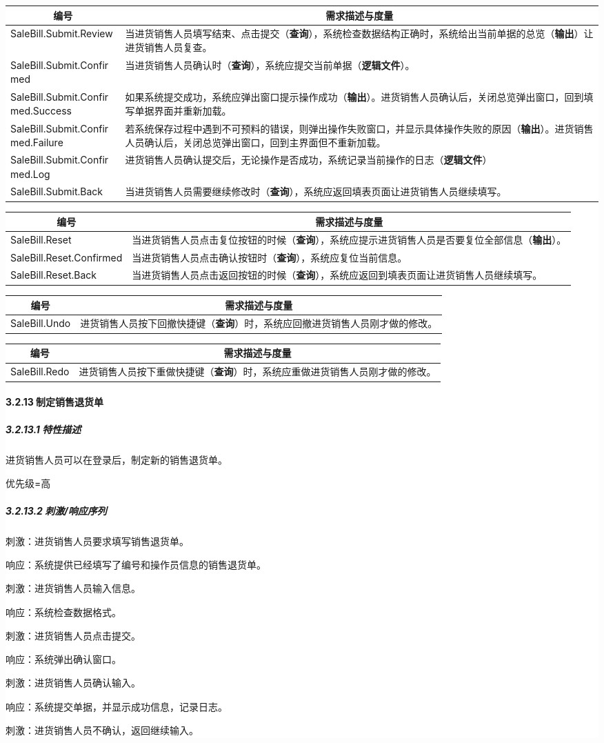 | 编号                                | 需求描述与度量                                  |
| --------------------------------- | ---------------------------------------- |
| SaleBill.Submit.Review            | 当进货销售人员填写结束、点击提交（**查询**），系统检查数据结构正确时，系统给出当前单据的总览（**输出**）让进货销售人员复查。 |
| SaleBill.Submit.Confirmed         | 当进货销售人员确认时（**查询**），系统应提交当前单据（**逻辑文件**）。  |
| SaleBill.Submit.Confirmed.Success | 如果系统提交成功，系统应弹出窗口提示操作成功（**输出**）。进货销售人员确认后，关闭总览弹出窗口，回到填写单据界面并重新加载。 |
| SaleBill.Submit.Confirmed.Failure | 若系统保存过程中遇到不可预料的错误，则弹出操作失败窗口，并显示具体操作失败的原因（**输出**）。进货销售人员确认后，关闭总览弹出窗口，回到主界面但不重新加载。 |
| SaleBill.Submit.Confirmed.Log     | 进货销售人员确认提交后，无论操作是否成功，系统记录当前操作的日志（**逻辑文件**） |
| SaleBill.Submit.Back              | 当进货销售人员需要继续修改时（**查询**），系统应返回填表页面让进货销售人员继续填写。 |

| 编号                       | 需求描述与度量                                  |
| ------------------------ | ---------------------------------------- |
| SaleBill.Reset           | 当进货销售人员点击复位按钮的时候（**查询**），系统应提示进货销售人员是否要复位全部信息（**输出**）。 |
| SaleBill.Reset.Confirmed | 当进货销售人员点击确认按钮时（**查询**），系统应复位当前信息。        |
| SaleBill.Reset.Back      | 当进货销售人员点击返回按钮的时候（**查询**），系统应返回到填表页面让进货销售人员继续填写。 |

| 编号            | 需求描述与度量                                  |
| ------------- | ---------------------------------------- |
| SaleBill.Undo | 进货销售人员按下回撤快捷键（**查询**）时，系统应回撤进货销售人员刚才做的修改。 |

| 编号            | 需求描述与度量                                  |
| ------------- | ---------------------------------------- |
| SaleBill.Redo | 进货销售人员按下重做快捷键（**查询**）时，系统应重做进货销售人员刚才做的修改。 |

#### 3.2.13 制定销售退货单

##### 3.2.13.1 特性描述

进货销售人员可以在登录后，制定新的销售退货单。

优先级=高

##### 3.2.13.2 刺激/响应序列

刺激：进货销售人员要求填写销售退货单。

响应：系统提供已经填写了编号和操作员信息的销售退货单。

刺激：进货销售人员输入信息。

响应：系统检查数据格式。

刺激：进货销售人员点击提交。

响应：系统弹出确认窗口。

刺激：进货销售人员确认输入。

响应：系统提交单据，并显示成功信息，记录日志。

刺激：进货销售人员不确认，返回继续输入。
